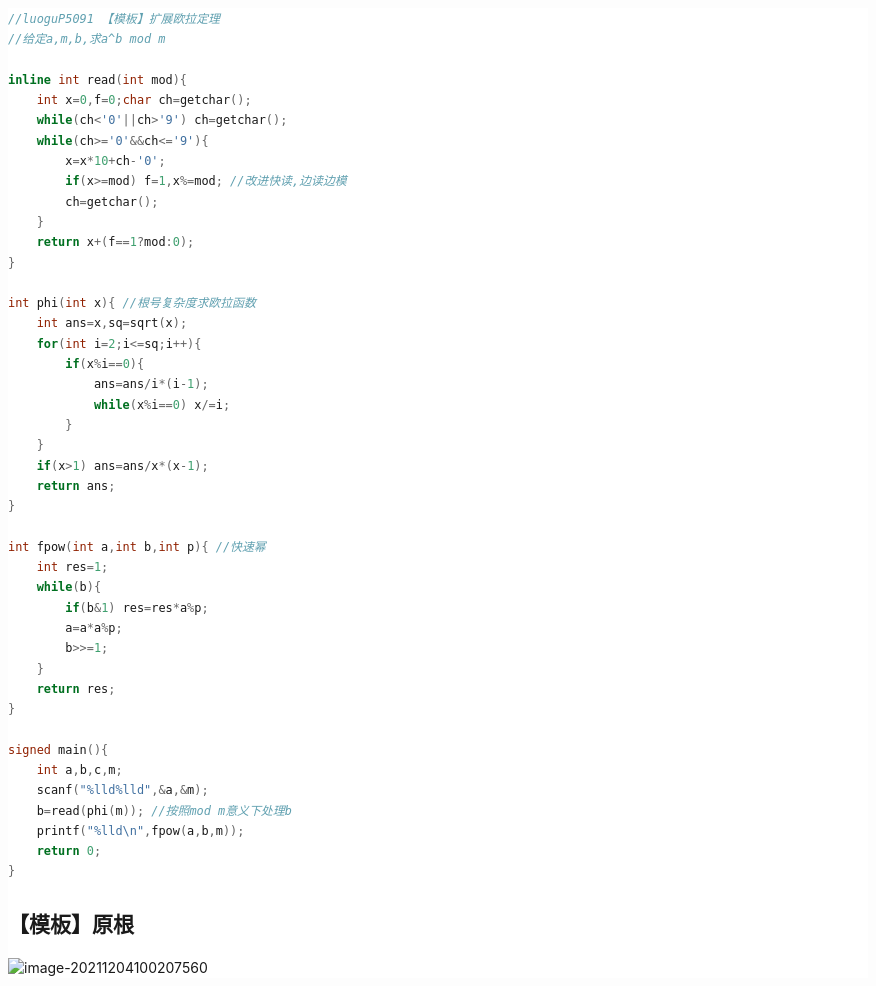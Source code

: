 ```cpp
//luoguP5091 【模板】扩展欧拉定理
//给定a,m,b,求a^b mod m

inline int read(int mod){
	int x=0,f=0;char ch=getchar();
	while(ch<'0'||ch>'9') ch=getchar();
	while(ch>='0'&&ch<='9'){
		x=x*10+ch-'0';
		if(x>=mod) f=1,x%=mod; //改进快读,边读边模 
		ch=getchar();
	}
	return x+(f==1?mod:0);
}

int phi(int x){ //根号复杂度求欧拉函数 
	int ans=x,sq=sqrt(x);
	for(int i=2;i<=sq;i++){
		if(x%i==0){
			ans=ans/i*(i-1);
			while(x%i==0) x/=i;
		}
	}
	if(x>1) ans=ans/x*(x-1); 
	return ans;
}

int fpow(int a,int b,int p){ //快速幂 
	int res=1; 
	while(b){
		if(b&1) res=res*a%p;
		a=a*a%p;
		b>>=1;
	}
	return res;
}

signed main(){
	int a,b,c,m;
	scanf("%lld%lld",&a,&m);
	b=read(phi(m)); //按照mod m意义下处理b 
	printf("%lld\n",fpow(a,b,m));
	return 0;
}
```





## 【模板】原根

![image-20211204100207560](C:\Users\12645\AppData\Roaming\Typora\typora-user-images\image-20211204100207560.png)
